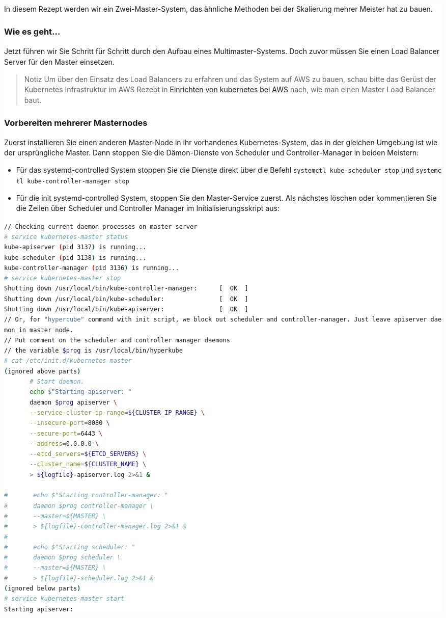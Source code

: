 In diesem Rezept werden wir ein Zwei-Master-System, das ähnliche Methoden bei der Skalierung mehrer Meister hat zu bauen.

### Wie es geht…

Jetzt führen wir Sie Schritt für Schritt durch den Aufbau eines Multimaster-Systems. Doch zuvor müssen Sie einen Load Balancer Server für den Master einsetzen.

> Notiz
> Um über den Einsatz des Load Balancers zu erfahren und das System auf AWS zu bauen, schau bitte das Gerüst der Kubernetes Infrastruktur im AWS Rezept in [Einrichten von kubernetes bei AWS](../kubernetes-aws-einrichten) nach, wie man einen Master Load Balancer baut.

### Vorbereiten mehrerer Masternodes

Zuerst installieren Sie einen anderen Master-Node in ihr vorhandenes Kubernetes-System, das in der gleichen Umgebung ist wie der ursprüngliche Master. Dann stoppen Sie die Dämon-Dienste von Scheduler und Controller-Manager in beiden Meistern:

* Für das  systemd-controlled System stoppen Sie die Dienste direkt über die Befehl `systemctl kube-scheduler stop` und `systemctl kube-controller-manager stop`

* Für die init systemd-controlled System, stoppen Sie den Master-Service zuerst. Als nächstes löschen oder kommentieren Sie die Zeilen über Scheduler und Controller Manager im Initialisierungsskript aus:

```sh
// Checking current daemon processes on master server
# service kubernetes-master status
kube-apiserver (pid 3137) is running...
kube-scheduler (pid 3138) is running...
kube-controller-manager (pid 3136) is running...
# service kubernetes-master stop
Shutting down /usr/local/bin/kube-controller-manager:      [  OK  ]
Shutting down /usr/local/bin/kube-scheduler:               [  OK  ]
Shutting down /usr/local/bin/kube-apiserver:               [  OK  ]
// Or, for "hypercube" command with init script, we block out scheduler and controller-manager. Just leave apiserver daemon in master node.
// Put comment on the scheduler and controller manager daemons
// the variable $prog is /usr/local/bin/hyperkube
# cat /etc/init.d/kubernetes-master
(ignored above parts)
       # Start daemon.
       echo $"Starting apiserver: "
       daemon $prog apiserver \
       --service-cluster-ip-range=${CLUSTER_IP_RANGE} \
       --insecure-port=8080 \
       --secure-port=6443 \
       --address=0.0.0.0 \
       --etcd_servers=${ETCD_SERVERS} \
       --cluster_name=${CLUSTER_NAME} \
       > ${logfile}-apiserver.log 2>&1 &

#       echo $"Starting controller-manager: "
#       daemon $prog controller-manager \
#       --master=${MASTER} \
#       > ${logfile}-controller-manager.log 2>&1 &
#
#       echo $"Starting scheduler: "
#       daemon $prog scheduler \
#       --master=${MASTER} \
#       > ${logfile}-scheduler.log 2>&1 &
(ignored below parts)
# service kubernetes-master start
Starting apiserver:
```
